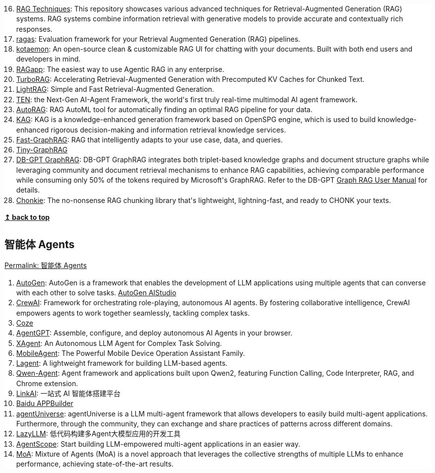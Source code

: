 16. [RAG Techniques](https://github.com/NirDiamant/RAG_Techniques): This repository showcases various advanced techniques for Retrieval-Augmented Generation (RAG) systems. RAG systems combine information retrieval with generative models to provide accurate and contextually rich responses.
17. [ragas](https://github.com/explodinggradients/ragas): Evaluation framework for your Retrieval Augmented Generation (RAG) pipelines.
18. [kotaemon](https://github.com/Cinnamon/kotaemon): An open-source clean & customizable RAG UI for chatting with your documents. Built with both end users and developers in mind.
19. [RAGapp](https://github.com/ragapp/ragapp): The easiest way to use Agentic RAG in any enterprise.
20. [TurboRAG](https://github.com/MooreThreads/TurboRAG): Accelerating Retrieval-Augmented Generation with Precomputed KV Caches for Chunked Text.
21. [LightRAG](https://github.com/HKUDS/LightRAG): Simple and Fast Retrieval-Augmented Generation.
22. [TEN](https://github.com/TEN-framework/ten_framework): the Next-Gen AI-Agent Framework, the world's first truly real-time multimodal AI agent framework.
23. [AutoRAG](https://github.com/Marker-Inc-Korea/AutoRAG): RAG AutoML tool for automatically finding an optimal RAG pipeline for your data.
24. [KAG](https://github.com/OpenSPG/KAG): KAG is a knowledge-enhanced generation framework based on OpenSPG engine, which is used to build knowledge-enhanced rigorous decision-making and information retrieval knowledge services.
25. [Fast-GraphRAG](https://github.com/circlemind-ai/fast-graphrag): RAG that intelligently adapts to your use case, data, and queries.
26. [Tiny-GraphRAG](https://github.com/limafang/tiny-graphrag)
27. [DB-GPT GraphRAG](https://github.com/eosphoros-ai/DB-GPT/tree/main/dbgpt/storage/knowledge_graph): DB-GPT GraphRAG integrates both triplet-based knowledge graphs and document structure graphs while leveraging community and document retrieval mechanisms to enhance RAG capabilities, achieving comparable performance while consuming only 50% of the tokens required by Microsoft's GraphRAG. Refer to the DB-GPT [Graph RAG User Manual](http://docs.dbgpt.cn/docs/cookbook/rag/graph_rag_app_develop/) for details.
28. [Chonkie](https://github.com/bhavnicksm/chonkie): The no-nonsense RAG chunking library that's lightweight, lightning-fast, and ready to CHONK your texts.

**[↥ back to top](#Contents)**

## 智能体 Agents

[Permalink: 智能体 Agents](#智能体-agents)

01. [AutoGen](https://github.com/microsoft/autogen): AutoGen is a framework that enables the development of LLM applications using multiple agents that can converse with each other to solve tasks. [AutoGen AIStudio](https://autogen-studio.com/)
02. [CrewAI](https://github.com/joaomdmoura/crewAI): Framework for orchestrating role-playing, autonomous AI agents. By fostering collaborative intelligence, CrewAI empowers agents to work together seamlessly, tackling complex tasks.
03. [Coze](https://www.coze.com/)
04. [AgentGPT](https://github.com/reworkd/AgentGPT): Assemble, configure, and deploy autonomous AI Agents in your browser.
05. [XAgent](https://github.com/OpenBMB/XAgent): An Autonomous LLM Agent for Complex Task Solving.
06. [MobileAgent](https://github.com/X-PLUG/MobileAgent): The Powerful Mobile Device Operation Assistant Family.
07. [Lagent](https://github.com/InternLM/lagent): A lightweight framework for building LLM-based agents.
08. [Qwen-Agent](https://github.com/QwenLM/Qwen-Agent): Agent framework and applications built upon Qwen2, featuring Function Calling, Code Interpreter, RAG, and Chrome extension.
09. [LinkAI](https://link-ai.tech/portal): 一站式 AI 智能体搭建平台
10. [Baidu APPBuilder](https://appbuilder.cloud.baidu.com/)
11. [agentUniverse](https://github.com/alipay/agentUniverse): agentUniverse is a LLM multi-agent framework that allows developers to easily build multi-agent applications. Furthermore, through the community, they can exchange and share practices of patterns across different domains.
12. [LazyLLM](https://github.com/LazyAGI/LazyLLM): 低代码构建多Agent大模型应用的开发工具
13. [AgentScope](https://github.com/modelscope/agentscope): Start building LLM-empowered multi-agent applications in an easier way.
14. [MoA](https://github.com/togethercomputer/MoA): Mixture of Agents (MoA) is a novel approach that leverages the collective strengths of multiple LLMs to enhance performance, achieving state-of-the-art results.